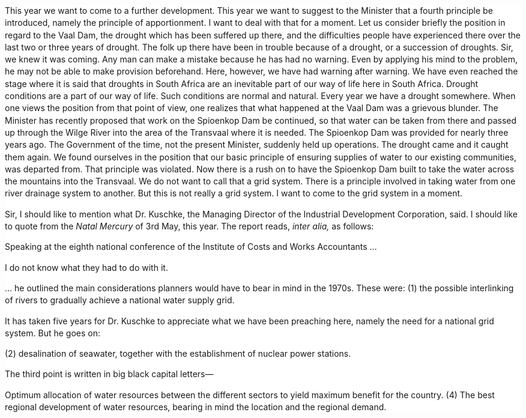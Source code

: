 <p>This year we want to come to a further development. This year we want to suggest to the Minister that a fourth principle be introduced, namely the principle of apportionment. I want to deal with that for a moment. Let us consider briefly the position in regard to the Vaal Dam, the drought which has been suffered up there, and the difficulties people have experienced there over the last two or three years of drought. The folk up there have been in trouble because of a drought, or a succession of droughts. Sir, we knew it was coming. Any man can make a mistake because he has had no warning. Even by applying his mind to the problem, he may not be able to make provision beforehand. Here, however, we have had warning after warning. We have even reached the stage where it is said that droughts in South Africa are an inevitable part of our way of life here in South Africa. Drought conditions are a part of our way of life. Such conditions are normal and natural. Every year we have a drought somewhere. When one views the position from that point of view, one realizes that what happened at the Vaal Dam was a grievous blunder. The Minister has recently proposed that work on the Spioenkop Dam be continued, so that water can be taken from there and passed up through the Wilge River into the area of the Transvaal where it is needed. The Spioenkop Dam was provided for nearly three years ago. The Government of the time, not the present Minister, suddenly held up operations. The drought came and it caught them again. We found ourselves in the position that our basic principle of ensuring supplies of water to our existing communities, was departed from. That principle was violated. Now there is a rush on to have the Spioenkop Dam built to take the water across the mountains into the Transvaal. We do not want to call that a grid system. There is a principle involved in taking water from one river drainage system to another. But this is not really a grid system. I want to come to the grid system in a moment.</p>

<p>Sir, I should like to mention what Dr. Kuschke, the Managing Director of the Industrial Development Corporation, said. I should like to quote from the <i>Natal Mercury</i> of 3rd May, this year. The report reads, <i>inter alia,</i> as follows:</p>

<block name="quote">Speaking at the eighth national conference of the Institute of Costs and Works Accountants &#x2026;</block>

<p><span class="col_7259-7260" refersTo="page_0780"/>I do not know what they had to do with it.</p>

<p>&#x2026; he outlined the main considerations planners would have to bear in mind in the 1970s. These were: (1) the possible interlinking of rivers to gradually achieve a national water supply grid.</p>

<p>It has taken five years for Dr. Kuschke to appreciate what we have been preaching here, namely the need for a national grid system. But he goes on:</p>

<block name="quote">(2) desalination of seawater, together with the establishment of nuclear power stations.</block>

<p>The third point is written in big black capital letters&#x2014;</p>

<block name="quote">Optimum allocation of water resources between the different sectors to yield maximum benefit for the country. (4) The best regional development of water resources, bearing in mind the location and the regional demand.</block>
